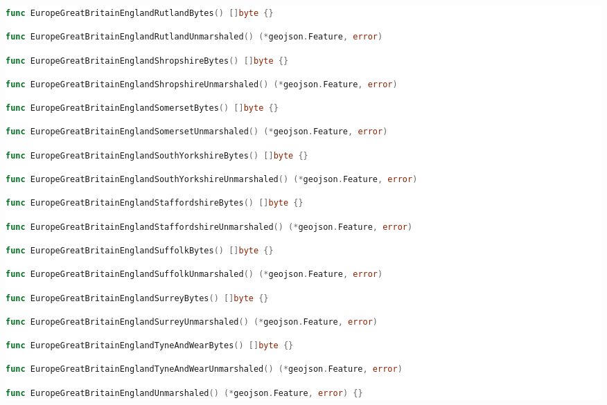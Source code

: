 ```go
func EuropeGreatBritainEnglandRutlandBytes() []byte {}
```

```go
func EuropeGreatBritainEnglandRutlandUnmarshaled() (*geojson.Feature, error)
```

```go
func EuropeGreatBritainEnglandShropshireBytes() []byte {}
```

```go
func EuropeGreatBritainEnglandShropshireUnmarshaled() (*geojson.Feature, error)
```

```go
func EuropeGreatBritainEnglandSomersetBytes() []byte {}
```

```go
func EuropeGreatBritainEnglandSomersetUnmarshaled() (*geojson.Feature, error)
```

```go
func EuropeGreatBritainEnglandSouthYorkshireBytes() []byte {}
```

```go
func EuropeGreatBritainEnglandSouthYorkshireUnmarshaled() (*geojson.Feature, error)
```

```go
func EuropeGreatBritainEnglandStaffordshireBytes() []byte {}
```

```go
func EuropeGreatBritainEnglandStaffordshireUnmarshaled() (*geojson.Feature, error)
```

```go
func EuropeGreatBritainEnglandSuffolkBytes() []byte {}
```

```go
func EuropeGreatBritainEnglandSuffolkUnmarshaled() (*geojson.Feature, error)
```

```go
func EuropeGreatBritainEnglandSurreyBytes() []byte {}
```

```go
func EuropeGreatBritainEnglandSurreyUnmarshaled() (*geojson.Feature, error)
```

```go
func EuropeGreatBritainEnglandTyneAndWearBytes() []byte {}
```

```go
func EuropeGreatBritainEnglandTyneAndWearUnmarshaled() (*geojson.Feature, error)
```

```go
func EuropeGreatBritainEnglandUnmarshaled() (*geojson.Feature, error) {}
```
